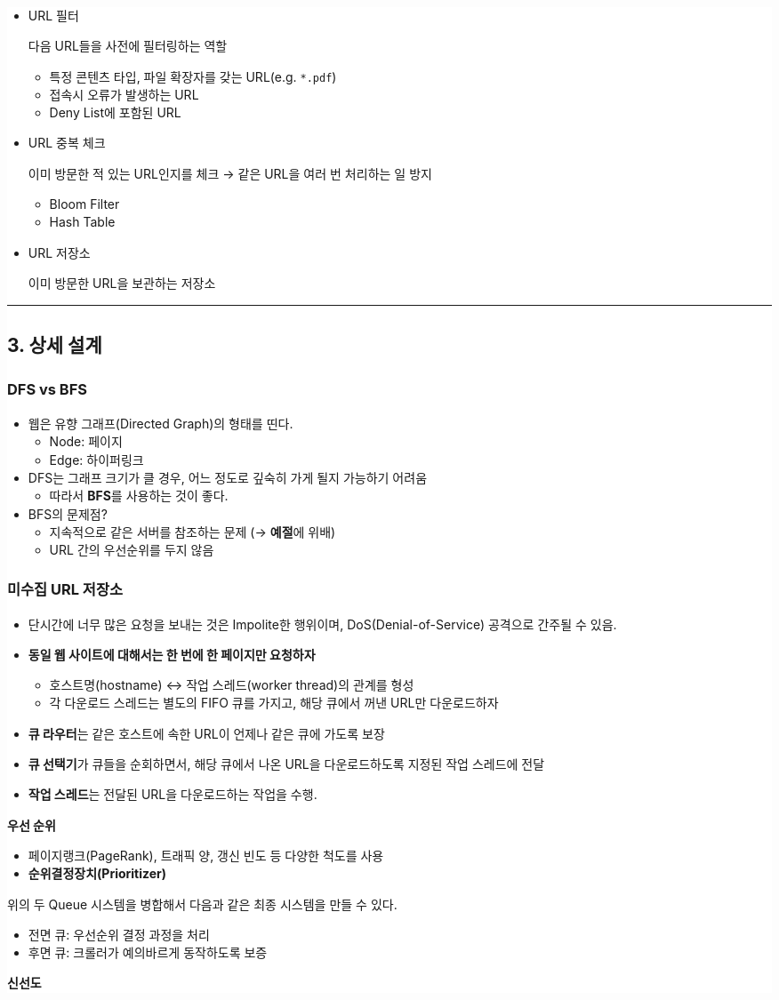 - URL 필터
    
    다음 URL들을 사전에 필터링하는 역할
    
    - 특정 콘텐츠 타입, 파일 확장자를 갖는 URL(e.g. `*.pdf`)
    - 접속시 오류가 발생하는 URL
    - Deny List에 포함된 URL
- URL 중복 체크
    
    이미 방문한 적 있는 URL인지를 체크 → 같은 URL을 여러 번 처리하는 일 방지
    
    - Bloom Filter
    - Hash Table
- URL 저장소
    
    이미 방문한 URL을 보관하는 저장소
    

---

## 3. 상세 설계

### DFS vs BFS

- 웹은 유향 그래프(Directed Graph)의 형태를 띤다.
    - Node: 페이지
    - Edge: 하이퍼링크
- DFS는 그래프 크기가 클 경우, 어느 정도로 깊숙히 가게 될지 가능하기 어려움
    - 따라서 **BFS**를 사용하는 것이 좋다.
- BFS의 문제점?
    - 지속적으로 같은 서버를 참조하는 문제 (→ **예절**에 위배)
    - URL 간의 우선순위를 두지 않음

### 미수집 URL 저장소

- 단시간에 너무 많은 요청을 보내는 것은 Impolite한 행위이며, DoS(Denial-of-Service) 공격으로 간주될 수 있음.

- **동일 웹 사이트에 대해서는 한 번에 한 페이지만 요청하자**
    - 호스트명(hostname) ↔ 작업 스레드(worker thread)의 관계를 형성
    - 각 다운로드 스레드는 별도의 FIFO 큐를 가지고, 해당 큐에서 꺼낸 URL만 다운로드하자

- **큐 라우터**는 같은 호스트에 속한 URL이 언제나 같은 큐에 가도록 보장
- **큐 선택기**가 큐들을 순회하면서, 해당 큐에서 나온 URL을 다운로드하도록 지정된 작업 스레드에 전달
- **작업 스레드**는 전달된 URL을 다운로드하는 작업을 수행.

**우선 순위**

- 페이지랭크(PageRank), 트래픽 양, 갱신 빈도 등 다양한 척도를 사용
- **순위결정장치(Prioritizer)**

위의 두 Queue 시스템을 병합해서 다음과 같은 최종 시스템을 만들 수 있다.

- 전면 큐: 우선순위 결정 과정을 처리
- 후면 큐: 크롤러가 예의바르게 동작하도록 보증

**신선도**
